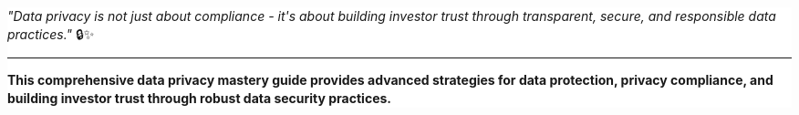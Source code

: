 
*"Data privacy is not just about compliance - it's about building investor trust through transparent, secure, and responsible data practices."* 🔒✨

---

**This comprehensive data privacy mastery guide provides advanced strategies for data protection, privacy compliance, and building investor trust through robust data security practices.**


